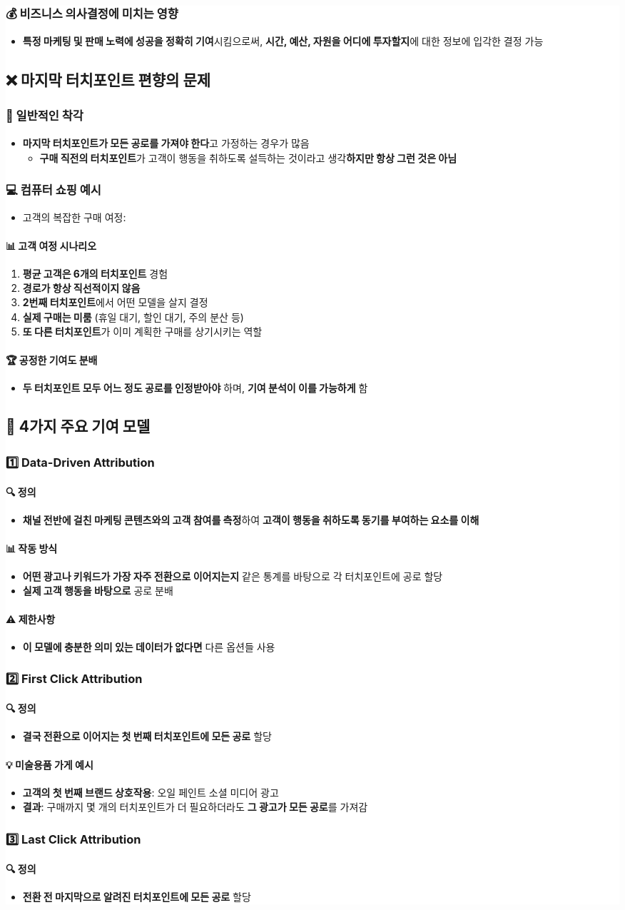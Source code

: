 ### 💰 비즈니스 의사결정에 미치는 영향
- **특정 마케팅 및 판매 노력에 성공을 정확히 기여**시킴으로써, **시간, 예산, 자원을 어디에 투자할지**에 대한 정보에 입각한 결정 가능

## ❌ 마지막 터치포인트 편향의 문제

### 🤔 일반적인 착각
- **마지막 터치포인트가 모든 공로를 가져야 한다**고 가정하는 경우가 많음
  - **구매 직전의 터치포인트**가 고객이 행동을 취하도록 설득하는 것이라고 생각**하지만 항상 그런 것은 아님**

### 💻 컴퓨터 쇼핑 예시
- 고객의 복잡한 구매 여정:

#### 📊 고객 여정 시나리오
1. **평균 고객은 6개의 터치포인트** 경험
2. **경로가 항상 직선적이지 않음**
3. **2번째 터치포인트**에서 어떤 모델을 살지 결정
4. **실제 구매는 미룸** (휴일 대기, 할인 대기, 주의 분산 등)
5. **또 다른 터치포인트**가 이미 계획한 구매를 상기시키는 역할

#### 🏆 공정한 기여도 분배
- **두 터치포인트 모두 어느 정도 공로를 인정받아야** 하며, **기여 분석이 이를 가능하게** 함

## 🎪 4가지 주요 기여 모델

### 1️⃣ Data-Driven Attribution

#### 🔍 정의
- **채널 전반에 걸친 마케팅 콘텐츠와의 고객 참여를 측정**하여 **고객이 행동을 취하도록 동기를 부여하는 요소를 이해**

#### 📊 작동 방식
- **어떤 광고나 키워드가 가장 자주 전환으로 이어지는지** 같은 통계를 바탕으로 각 터치포인트에 공로 할당
- **실제 고객 행동을 바탕으로** 공로 분배

#### ⚠️ 제한사항
- **이 모델에 충분한 의미 있는 데이터가 없다면** 다른 옵션들 사용

### 2️⃣ First Click Attribution

#### 🔍 정의
- **결국 전환으로 이어지는 첫 번째 터치포인트에 모든 공로** 할당

#### 💡 미술용품 가게 예시
- **고객의 첫 번째 브랜드 상호작용**: 오일 페인트 소셜 미디어 광고
- **결과**: 구매까지 몇 개의 터치포인트가 더 필요하더라도 **그 광고가 모든 공로**를 가져감

### 3️⃣ Last Click Attribution

#### 🔍 정의
- **전환 전 마지막으로 알려진 터치포인트에 모든 공로** 할당
